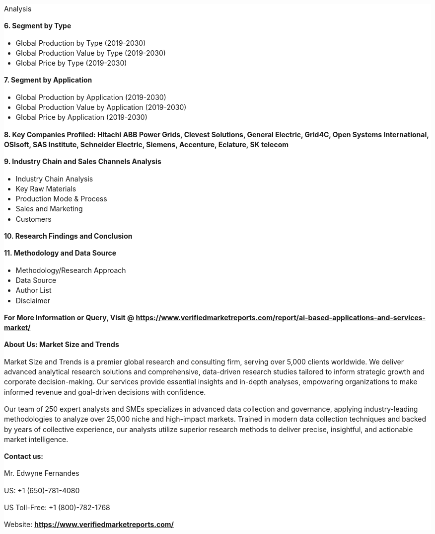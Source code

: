 Analysis&nbsp;</li></ul><p><strong>6. Segment by Type</strong></p><ul><li>Global Production by Type (2019-2030)</li><li>Global Production Value by Type (2019-2030)</li><li>Global Price by Type (2019-2030)</li></ul><p><strong>7. Segment by Application</strong></p><ul><li>Global Production by Application (2019-2030)</li><li>Global Production Value by Application (2019-2030)</li><li>Global Price by Application (2019-2030)</li></ul><p><strong>8. Key Companies Profiled: Hitachi ABB Power Grids, Clevest Solutions, General Electric, Grid4C, Open Systems International, OSIsoft, SAS Institute, Schneider Electric, Siemens, Accenture, Eclature, SK telecom</strong></p><p><strong>9. Industry Chain and Sales Channels Analysis</strong></p><ul><li>Industry Chain Analysis</li><li>Key Raw Materials</li><li>Production Mode &amp; Process</li><li>Sales and Marketing</li><li>Customers</li></ul><p><strong>10. Research Findings and Conclusion</strong></p><p><strong>11. Methodology and Data Source</strong></p><ul><li>Methodology/Research Approach</li><li>Data Source</li><li>Author List</li><li>Disclaimer</li></ul></p><p><strong>For More Information or Query, Visit @ <a href="https://www.verifiedmarketreports.com/report/ai-based-applications-and-services-market/">https://www.verifiedmarketreports.com/report/ai-based-applications-and-services-market/</a></strong></p><p><strong>About Us: Market Size and Trends</strong></p><p>Market Size and Trends is a premier global research and consulting firm, serving over 5,000 clients worldwide. We deliver advanced analytical research solutions and comprehensive, data-driven research studies tailored to inform strategic growth and corporate decision-making. Our services provide essential insights and in-depth analyses, empowering organizations to make informed revenue and goal-driven decisions with confidence.</p><p>Our team of 250 expert analysts and SMEs specializes in advanced data collection and governance, applying industry-leading methodologies to analyze over 25,000 niche and high-impact markets. Trained in modern data collection techniques and backed by years of collective experience, our analysts utilize superior research methods to deliver precise, insightful, and actionable market intelligence.</p><p><strong>Contact us:</strong></p><p>Mr. Edwyne Fernandes</p><p>US: +1 (650)-781-4080</p><p>US Toll-Free: +1 (800)-782-1768</p><p>Website: <strong><a href="https://www.verifiedmarketreports.com/">https://www.verifiedmarketreports.com/</a></strong></p>
